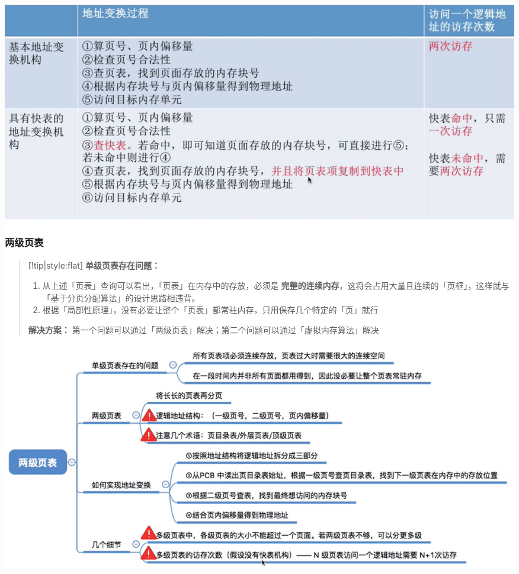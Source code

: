 
![fast slow table](../../image/os/fastSlowTable.jpg)


### 两级页表

> [!tip|style:flat]
> **单级页表存在问题：**
> 1. 从上述「页表」查询可以看出，「页表」在内存中的存放，必须是 **完整的连续内存**，这将会占用大量且连续的「页框」，这样就与「基于分页分配算法」的设计思路相违背。
> 1. 根据「局部性原理」，没有必要让整个「页表」都常驻内存，只用保存几个特定的「页」就行
>
> **解决方案：** 第一个问题可以通过「两级页表」解决；第二个问题可以通过「虚拟内存算法」解决

![two level table](../../image/os/twoLevelTable.jpg)
